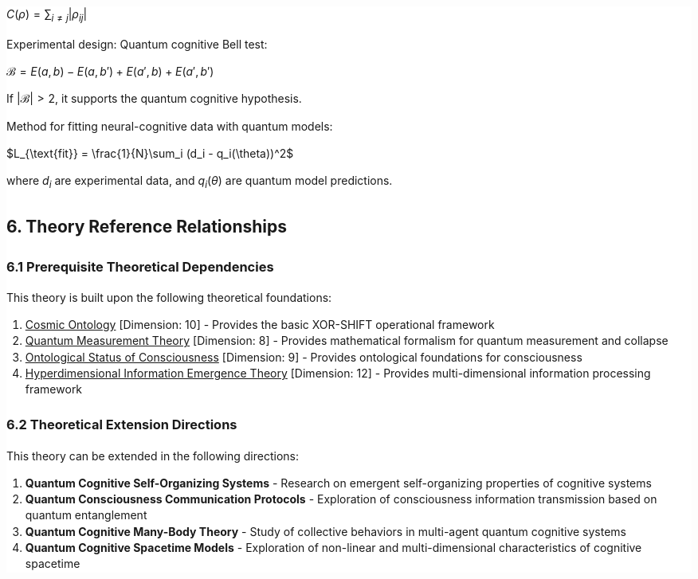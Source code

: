 $`C(\rho) = \sum_{i\neq j}|\rho_{ij}|`$

Experimental design: Quantum cognitive Bell test:

$`\mathcal{B} = E(a,b) - E(a,b') + E(a',b) + E(a',b')`$

If $`|\mathcal{B}| > 2`$, it supports the quantum cognitive hypothesis.

Method for fitting neural-cognitive data with quantum models:

$`L_{\text{fit}} = \frac{1}{N}\sum_i (d_i - q_i(\theta))^2`$

where $`d_i`$ are experimental data, and $`q_i(\theta)`$ are quantum model predictions.

## 6. Theory Reference Relationships

### 6.1 Prerequisite Theoretical Dependencies

This theory is built upon the following theoretical foundations:

1. [Cosmic Ontology](formal_theory_cosmic_ontology_en.md) [Dimension: 10] - Provides the basic XOR-SHIFT operational framework
2. [Quantum Measurement Theory](formal_theory_quantum_measurement_en.md) [Dimension: 8] - Provides mathematical formalism for quantum measurement and collapse
3. [Ontological Status of Consciousness](formal_theory_consciousness_ontological_status_en.md) [Dimension: 9] - Provides ontological foundations for consciousness
4. [Hyperdimensional Information Emergence Theory](formal_theory_hyperdimensional_information_emergence_en.md) [Dimension: 12] - Provides multi-dimensional information processing framework

### 6.2 Theoretical Extension Directions

This theory can be extended in the following directions:

1. **Quantum Cognitive Self-Organizing Systems** - Research on emergent self-organizing properties of cognitive systems
2. **Quantum Consciousness Communication Protocols** - Exploration of consciousness information transmission based on quantum entanglement
3. **Quantum Cognitive Many-Body Theory** - Study of collective behaviors in multi-agent quantum cognitive systems
4. **Quantum Cognitive Spacetime Models** - Exploration of non-linear and multi-dimensional characteristics of cognitive spacetime 
